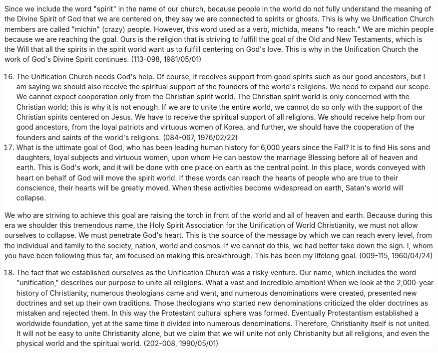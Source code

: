 Since we include the word "spirit" in the name of our church, because people in the world do not fully
understand the meaning of the Divine Spirit of God that we are centered on, they say we are connected to
spirits or ghosts. This is why we Unification Church members are called "michin" (crazy) people.
However, this word used as a verb, michida, means "to reach." We are michin people because we are
reaching the goal. Ours is the religion that is striving to fulfill the goal of the Old and New Testaments,
which is the Will that all the spirits in the spirit world want us to fulfill centering on God's love. This is
why in the Unification Church the work of God's Divine Spirit continues. (113-098, 1981/05/01)


16. The Unification Church needs God's help. Of course, it receives support from good spirits such as our
good ancestors, but I am saying we should also receive the spiritual support of the founders of the world's
religions. We need to expand our scope. We cannot expect cooperation only from the Christian spirit
world. The Christian spirit world is only concerned with the Christian world; this is why it is not enough.
If we are to unite the entire world, we cannot do so only with the support of the Christian spirits centered
on Jesus. We have to receive the spiritual support of all religions. We should receive help from our good
ancestors, from the loyal patriots and virtuous women of Korea, and further, we should have the
cooperation of the founders and saints of the world's religions. (084-067, 1976/02/22)
17. What is the ultimate goal of God, who has been leading human history for 6,000 years since the Fall?
It is to find His sons and daughters, loyal subjects and virtuous women, upon whom He can bestow the
marriage Blessing before all of heaven and earth. This is God's work, and it will be done with one place
on earth as the central point. In this place, words conveyed with heart on behalf of God will move the
spirit world. If these words can reach the hearts of people who are true to their conscience, their hearts
will be greatly moved. When these activities become widespread on earth, Satan's world will collapse.

We who are striving to achieve this goal are raising the torch in front of the world and all of heaven and
earth. Because during this era we shoulder this tremendous name, the Holy Spirit Association for the
Unification of World Christianity, we must not allow ourselves to collapse. We must penetrate God's
heart. This is the source of the message by which we can reach every level, from the individual and
family to the society, nation, world and cosmos. If we cannot do this, we had better take down the sign. I,
whom you have been following thus far, am focused on making this breakthrough. This has been my
lifelong goal. (009-115, 1960/04/24)

18. The fact that we established ourselves as the Unification Church was a risky venture. Our name,
which includes the word "unification," describes our purpose to unite all religions. What a vast and
incredible ambition! When we look at the 2,000-year history of Christianity, numerous theologians came
and went, and numerous denominations were created, presented new doctrines and set up their own
traditions. Those theologians who started new denominations criticized the older doctrines as mistaken
and rejected them. In this way the Protestant cultural sphere was formed. Eventually Protestantism
established a worldwide foundation, yet at the same time it divided into numerous denominations.
Therefore, Christianity itself is not united. It will not be easy to unite Christianity alone, but we claim that
we will unite not only Christianity but all religions, and even the physical world and the spiritual world.
(202-008, 1990/05/01)